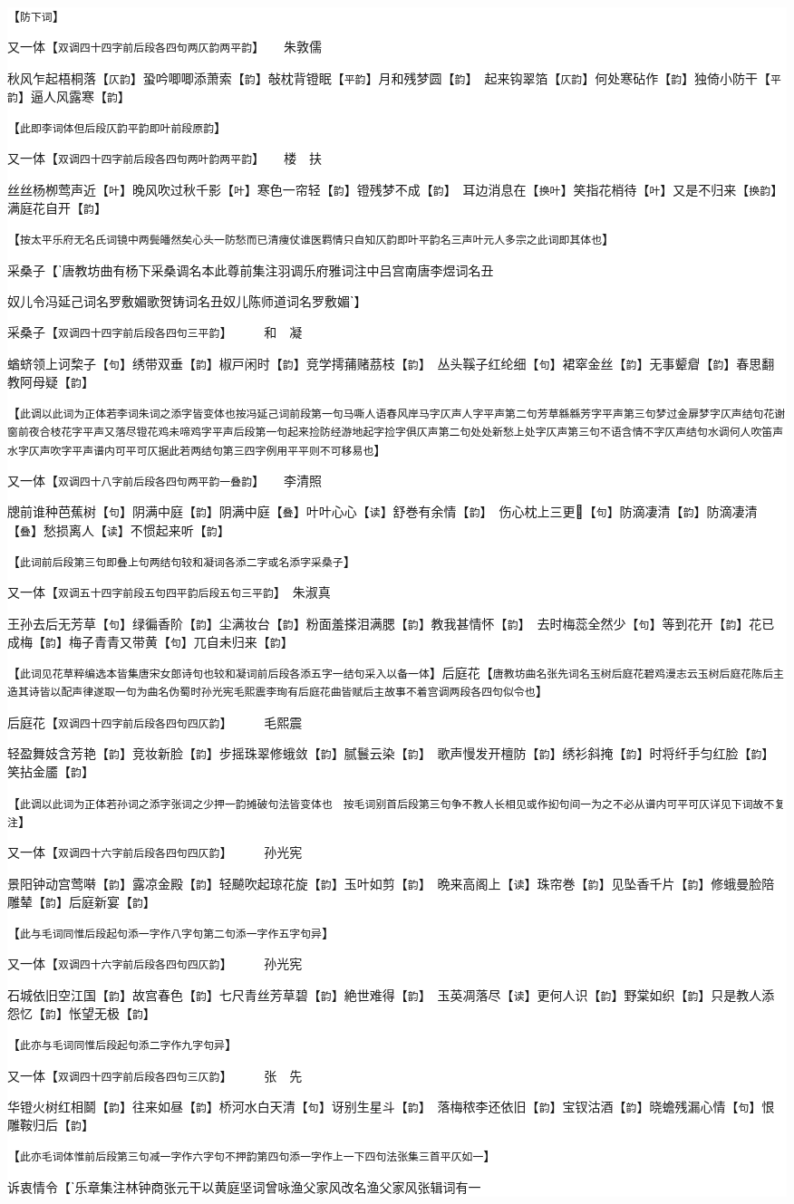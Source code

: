 【`防下词`】  

又一体【`双调四十四字前后段各四句两仄韵两平韵`】　　朱敦儒  

秋风乍起梧桐落【`仄韵`】蛩吟唧唧添萧索【`韵`】敧枕背镫眠【`平韵`】月和残梦圆【`韵`】　起来钩翠箔【`仄韵`】何处寒砧作【`韵`】独倚小防干【`平韵`】逼人风露寒【`韵`】  

【`此即李词体但后段仄韵平韵即叶前段原韵`】  

又一体【`双调四十四字前后段各四句两叶韵两平韵`】　　楼　扶  

丝丝杨栁莺声近【`叶`】晚风吹过秋千影【`叶`】寒色一帘轻【`韵`】镫残梦不成【`韵`】　耳边消息在【`换叶`】笑指花梢待【`叶`】又是不归来【`换韵`】满庭花自开【`韵`】  

【`按太平乐府无名氏词镜中两鬓皤然矣心头一防愁而已清痩仗谁医羁情只自知仄韵即叶平韵名三声叶元人多宗之此词即其体也`】  

采桑子【`唐教坊曲有杨下采桑调名本此尊前集注羽调乐府雅词注中吕宫南唐李煜词名丑  

奴儿令冯延己词名罗敷媚歌贺铸词名丑奴儿陈师道词名罗敷媚`】  

采桑子【`双调四十四字前后段各四句三平韵`】　　　和　凝  

蝤蛴领上诃棃子【`句`】绣带双垂【`韵`】椒戸闲时【`韵`】竞学摴蒱赌茘枝【`韵`】　丛头鞵子红纶细【`句`】裙窣金丝【`韵`】无事颦睂【`韵`】春思翻教阿母疑【`韵`】  

【`此调以此词为正体若李词朱词之添字皆变体也按冯延己词前段第一句马嘶人语春风岸马字仄声人字平声第二句芳草緜緜芳字平声第三句梦过金扉梦字仄声结句花谢窗前夜合枝花字平声又落尽镫花鸡未啼鸡字平声后段第一句起来捡防经游地起字捡字俱仄声第二句处处新愁上处字仄声第三句不语含情不字仄声结句水调何人吹笛声水字仄声吹字平声谱内可平可仄据此若两结句第三四字例用平平则不可移易也`】  

又一体【`双调四十八字前后段各四句两平韵一叠韵`】　　李清照  

牕前谁种芭蕉树【`句`】阴满中庭【`韵`】阴满中庭【`叠`】叶叶心心【`读`】舒巻有余情【`韵`】　伤心枕上三更【`句`】防滴凄清【`韵`】防滴凄清【`叠`】愁损离人【`读`】不惯起来听【`韵`】  

【`此词前后段第三句即叠上句两结句较和凝词各添二字或名添字采桑子`】  

又一体【`双调五十四字前段五句四平韵后段五句三平韵`】　朱淑真  

王孙去后无芳草【`句`】绿徧香阶【`韵`】尘满妆台【`韵`】粉面羞搽泪满腮【`韵`】教我甚情怀【`韵`】　去时梅蕊全然少【`句`】等到花开【`韵`】花已成梅【`韵`】梅子青青又带黄【`句`】兀自未归来【`韵`】  

【`此词见花草粹编选本皆集唐宋女郎诗句也较和凝词前后段各添五字一结句采入以备一体`】后庭花【`唐教坊曲名张先词名玉树后庭花碧鸡漫志云玉树后庭花陈后主造其诗皆以配声律遂取一句为曲名伪蜀时孙光宪毛熙震李珣有后庭花曲皆赋后主故事不着宫调两段各四句似令也`】  

后庭花【`双调四十四字前后段各四句四仄韵`】　　　毛熙震  

轻盈舞妓含芳艳【`韵`】竞妆新脸【`韵`】步摇珠翠修蛾敛【`韵`】腻鬟云染【`韵`】　歌声慢发开檀防【`韵`】绣衫斜掩【`韵`】时将纤手匀红脸【`韵`】笑拈金靥【`韵`】  

【`此调以此词为正体若孙词之添字张词之少押一韵摊破句法皆变体也　按毛词别首后段第三句争不教人长相见或作抝句间一为之不必从谱内可平可仄详见下词故不复注`】  

又一体【`双调四十六字前后段各四句四仄韵`】　　　孙光宪  

景阳钟动宫莺啭【`韵`】露凉金殿【`韵`】轻飇吹起琼花旋【`韵`】玉叶如剪【`韵`】　晩来高阁上【`读`】珠帘巻【`韵`】见坠香千片【`韵`】修蛾曼脸陪雕辇【`韵`】后庭新宴【`韵`】  

【`此与毛词同惟后段起句添一字作八字句第二句添一字作五字句异`】  

又一体【`双调四十六字前后段各四句四仄韵`】　　　孙光宪  

石城依旧空江国【`韵`】故宫春色【`韵`】七尺青丝芳草碧【`韵`】絶世难得【`韵`】　玉英凋落尽【`读`】更何人识【`韵`】野棠如织【`韵`】只是教人添怨忆【`韵`】怅望无极【`韵`】  

【`此亦与毛词同惟后段起句添二字作九字句异`】  

又一体【`双调四十四字前后段各四句三仄韵`】　　　张　先  

华镫火树红相鬬【`韵`】往来如昼【`韵`】桥河水白天清【`句`】讶别生星斗【`韵`】　落梅秾李还依旧【`韵`】宝钗沽酒【`韵`】晓蟾残漏心情【`句`】恨雕鞍归后【`韵`】  

【`此亦毛词体惟前后段第三句减一字作六字句不押韵第四句添一字作上一下四句法张集三首平仄如一`】  

诉衷情令【`乐章集注林钟商张元干以黄庭坚词曾咏渔父家风改名渔父家风张辑词有一  
